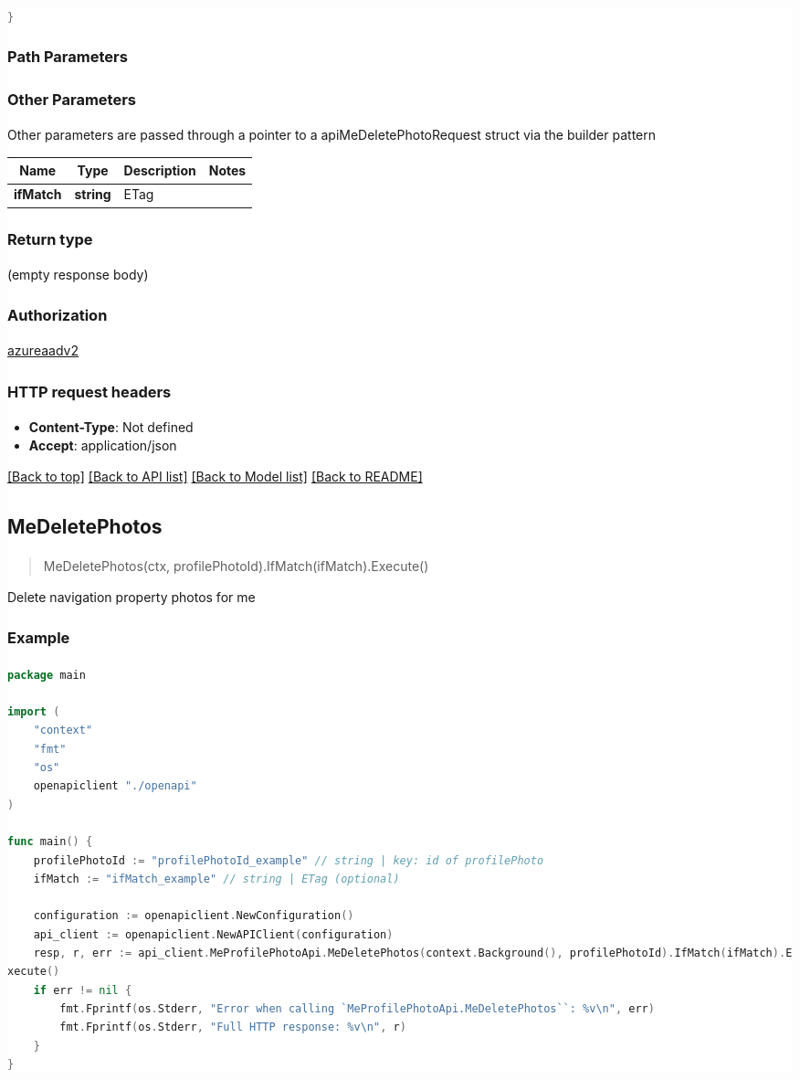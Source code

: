 ```go
}
```

### Path Parameters



### Other Parameters

Other parameters are passed through a pointer to a apiMeDeletePhotoRequest struct via the builder pattern


Name | Type | Description  | Notes
------------- | ------------- | ------------- | -------------
 **ifMatch** | **string** | ETag | 

### Return type

 (empty response body)

### Authorization

[azureaadv2](../README.md#azureaadv2)

### HTTP request headers

- **Content-Type**: Not defined
- **Accept**: application/json

[[Back to top]](#) [[Back to API list]](../README.md#documentation-for-api-endpoints)
[[Back to Model list]](../README.md#documentation-for-models)
[[Back to README]](../README.md)


## MeDeletePhotos

> MeDeletePhotos(ctx, profilePhotoId).IfMatch(ifMatch).Execute()

Delete navigation property photos for me



### Example

```go
package main

import (
    "context"
    "fmt"
    "os"
    openapiclient "./openapi"
)

func main() {
    profilePhotoId := "profilePhotoId_example" // string | key: id of profilePhoto
    ifMatch := "ifMatch_example" // string | ETag (optional)

    configuration := openapiclient.NewConfiguration()
    api_client := openapiclient.NewAPIClient(configuration)
    resp, r, err := api_client.MeProfilePhotoApi.MeDeletePhotos(context.Background(), profilePhotoId).IfMatch(ifMatch).Execute()
    if err != nil {
        fmt.Fprintf(os.Stderr, "Error when calling `MeProfilePhotoApi.MeDeletePhotos``: %v\n", err)
        fmt.Fprintf(os.Stderr, "Full HTTP response: %v\n", r)
    }
}
```